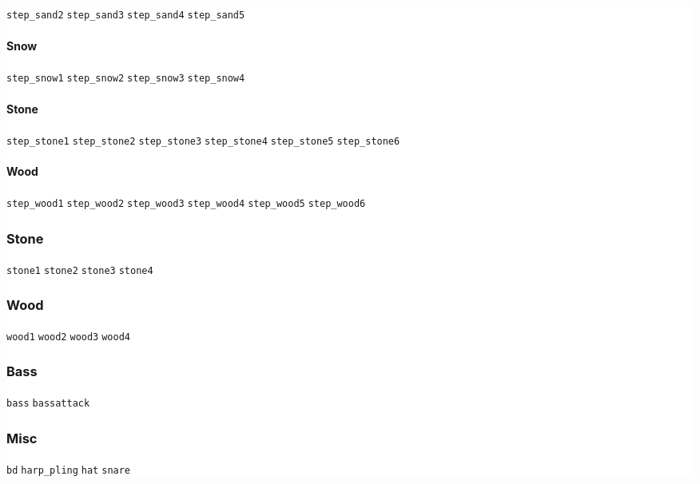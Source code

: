 `step_sand2`
`step_sand3`
`step_sand4`
`step_sand5`

#### Snow

`step_snow1`
`step_snow2`
`step_snow3`
`step_snow4`

#### Stone

`step_stone1`
`step_stone2`
`step_stone3`
`step_stone4`
`step_stone5`
`step_stone6`

#### Wood

`step_wood1`
`step_wood2`
`step_wood3`
`step_wood4`
`step_wood5`
`step_wood6`

### Stone

`stone1`
`stone2`
`stone3`
`stone4`

### Wood

`wood1`
`wood2`
`wood3`
`wood4`

### Bass

`bass`
`bassattack`

### Misc

`bd`
`harp_pling`
`hat`
`snare`
